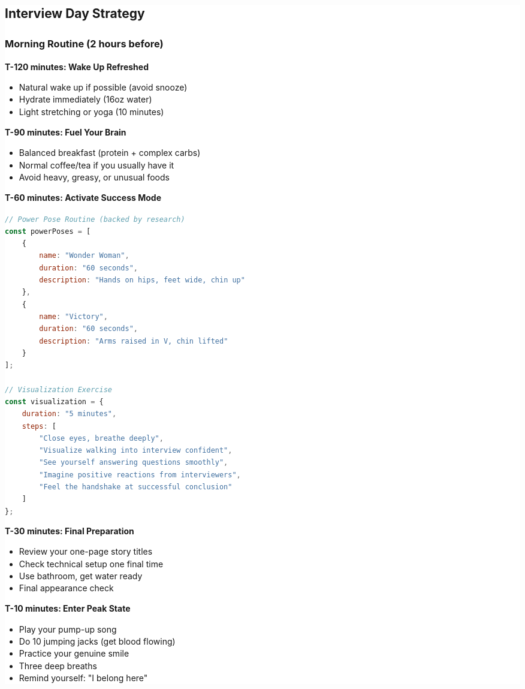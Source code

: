 ## Interview Day Strategy

### Morning Routine (2 hours before)

**T-120 minutes: Wake Up Refreshed**
- Natural wake up if possible (avoid snooze)
- Hydrate immediately (16oz water)
- Light stretching or yoga (10 minutes)

**T-90 minutes: Fuel Your Brain**
- Balanced breakfast (protein + complex carbs)
- Normal coffee/tea if you usually have it
- Avoid heavy, greasy, or unusual foods

**T-60 minutes: Activate Success Mode**
```javascript
// Power Pose Routine (backed by research)
const powerPoses = [
    {
        name: "Wonder Woman",
        duration: "60 seconds",
        description: "Hands on hips, feet wide, chin up"
    },
    {
        name: "Victory",
        duration: "60 seconds",
        description: "Arms raised in V, chin lifted"
    }
];

// Visualization Exercise
const visualization = {
    duration: "5 minutes",
    steps: [
        "Close eyes, breathe deeply",
        "Visualize walking into interview confident",
        "See yourself answering questions smoothly",
        "Imagine positive reactions from interviewers",
        "Feel the handshake at successful conclusion"
    ]
};
```

**T-30 minutes: Final Preparation**
- Review your one-page story titles
- Check technical setup one final time
- Use bathroom, get water ready
- Final appearance check

**T-10 minutes: Enter Peak State**
- Play your pump-up song
- Do 10 jumping jacks (get blood flowing)
- Practice your genuine smile
- Three deep breaths
- Remind yourself: "I belong here"
